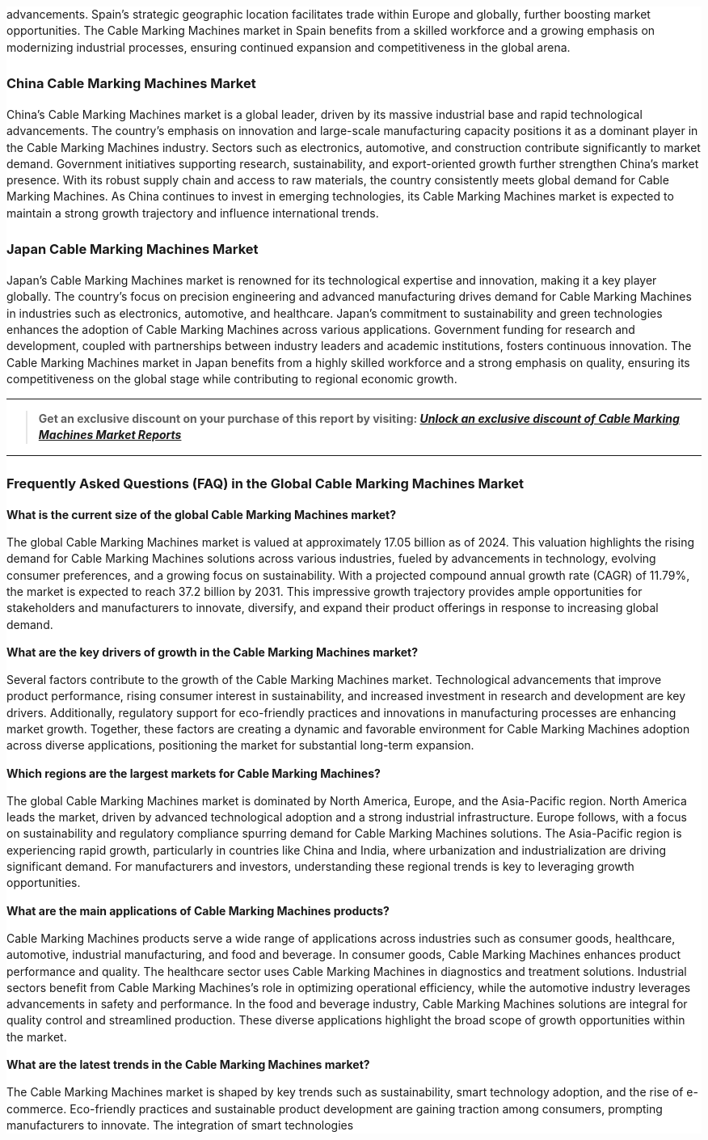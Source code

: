 advancements. Spain&rsquo;s strategic geographic location facilitates trade within Europe and globally, further boosting market opportunities. The Cable Marking Machines market in Spain benefits from a skilled workforce and a growing emphasis on modernizing industrial processes, ensuring continued expansion and competitiveness in the global arena.</p><h3>China Cable Marking Machines Market</h3><p>China&rsquo;s Cable Marking Machines market is a global leader, driven by its massive industrial base and rapid technological advancements. The country&rsquo;s emphasis on innovation and large-scale manufacturing capacity positions it as a dominant player in the Cable Marking Machines industry. Sectors such as electronics, automotive, and construction contribute significantly to market demand. Government initiatives supporting research, sustainability, and export-oriented growth further strengthen China&rsquo;s market presence. With its robust supply chain and access to raw materials, the country consistently meets global demand for Cable Marking Machines. As China continues to invest in emerging technologies, its Cable Marking Machines market is expected to maintain a strong growth trajectory and influence international trends.</p><h3>Japan Cable Marking Machines Market</h3><p>Japan&rsquo;s Cable Marking Machines market is renowned for its technological expertise and innovation, making it a key player globally. The country&rsquo;s focus on precision engineering and advanced manufacturing drives demand for Cable Marking Machines in industries such as electronics, automotive, and healthcare. Japan&rsquo;s commitment to sustainability and green technologies enhances the adoption of Cable Marking Machines across various applications. Government funding for research and development, coupled with partnerships between industry leaders and academic institutions, fosters continuous innovation. The Cable Marking Machines market in Japan benefits from a highly skilled workforce and a strong emphasis on quality, ensuring its competitiveness on the global stage while contributing to regional economic growth.</p><hr /><blockquote><p><strong>Get an exclusive discount on your purchase of this report by visiting: <em><a href="://marketresearchpulse.com/ask-for-discount/68832?utm_source=Github&amp;utm_medium=020">Unlock an exclusive discount of Cable Marking Machines Market Reports</a></em>&nbsp;</strong></p></blockquote><hr /><h3>Frequently Asked Questions (FAQ) in the Global Cable Marking Machines Market</h3><p><strong>What is the current size of the global Cable Marking Machines market?</strong></p><p>The global Cable Marking Machines market is valued at approximately 17.05 billion as of 2024. This valuation highlights the rising demand for Cable Marking Machines solutions across various industries, fueled by advancements in technology, evolving consumer preferences, and a growing focus on sustainability. With a projected compound annual growth rate (CAGR) of 11.79%, the market is expected to reach 37.2 billion by 2031. This impressive growth trajectory provides ample opportunities for stakeholders and manufacturers to innovate, diversify, and expand their product offerings in response to increasing global demand.</p><p><strong>What are the key drivers of growth in the Cable Marking Machines market?</strong></p><p>Several factors contribute to the growth of the Cable Marking Machines market. Technological advancements that improve product performance, rising consumer interest in sustainability, and increased investment in research and development are key drivers. Additionally, regulatory support for eco-friendly practices and innovations in manufacturing processes are enhancing market growth. Together, these factors are creating a dynamic and favorable environment for Cable Marking Machines adoption across diverse applications, positioning the market for substantial long-term expansion.</p><p><strong>Which regions are the largest markets for Cable Marking Machines?</strong></p><p>The global Cable Marking Machines market is dominated by North America, Europe, and the Asia-Pacific region. North America leads the market, driven by advanced technological adoption and a strong industrial infrastructure. Europe follows, with a focus on sustainability and regulatory compliance spurring demand for Cable Marking Machines solutions. The Asia-Pacific region is experiencing rapid growth, particularly in countries like China and India, where urbanization and industrialization are driving significant demand. For manufacturers and investors, understanding these regional trends is key to leveraging growth opportunities.</p><p><strong>What are the main applications of Cable Marking Machines products?</strong></p><p>Cable Marking Machines products serve a wide range of applications across industries such as consumer goods, healthcare, automotive, industrial manufacturing, and food and beverage. In consumer goods, Cable Marking Machines enhances product performance and quality. The healthcare sector uses Cable Marking Machines in diagnostics and treatment solutions. Industrial sectors benefit from Cable Marking Machines&rsquo;s role in optimizing operational efficiency, while the automotive industry leverages advancements in safety and performance. In the food and beverage industry, Cable Marking Machines solutions are integral for quality control and streamlined production. These diverse applications highlight the broad scope of growth opportunities within the market.</p><p><strong>What are the latest trends in the Cable Marking Machines market?</strong></p><p>The Cable Marking Machines market is shaped by key trends such as sustainability, smart technology adoption, and the rise of e-commerce. Eco-friendly practices and sustainable product development are gaining traction among consumers, prompting manufacturers to innovate. The integration of smart technologies